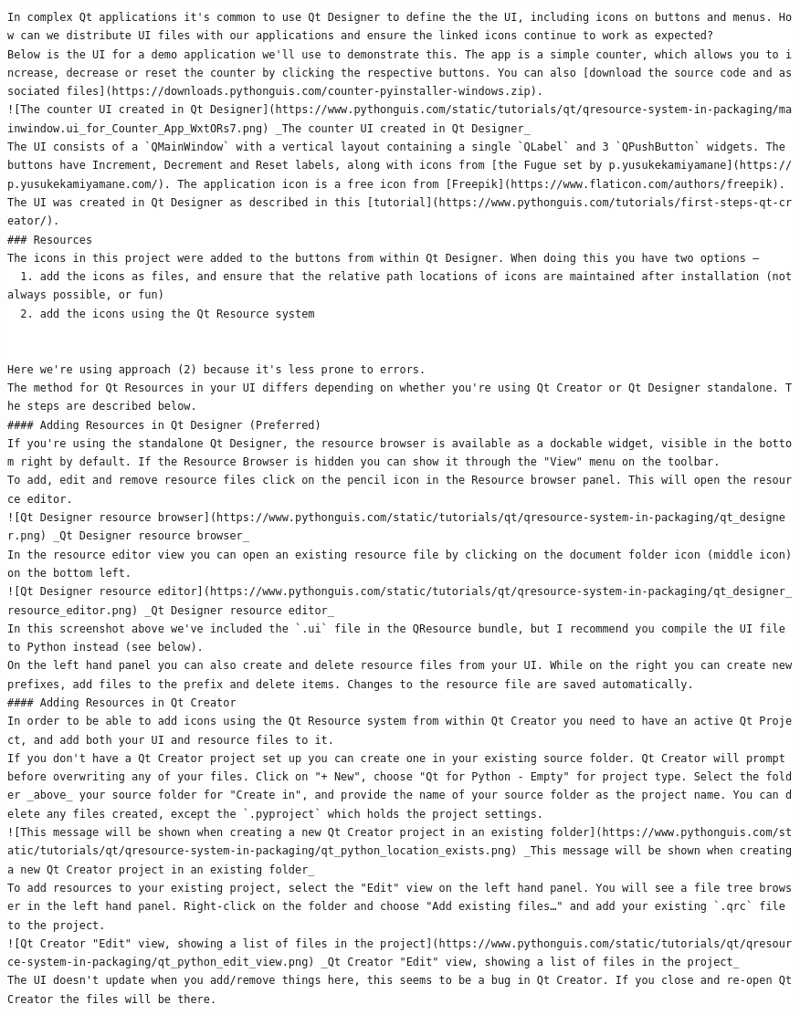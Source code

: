 ```
In complex Qt applications it's common to use Qt Designer to define the the UI, including icons on buttons and menus. How can we distribute UI files with our applications and ensure the linked icons continue to work as expected?
Below is the UI for a demo application we'll use to demonstrate this. The app is a simple counter, which allows you to increase, decrease or reset the counter by clicking the respective buttons. You can also [download the source code and associated files](https://downloads.pythonguis.com/counter-pyinstaller-windows.zip).
![The counter UI created in Qt Designer](https://www.pythonguis.com/static/tutorials/qt/qresource-system-in-packaging/mainwindow.ui_for_Counter_App_WxtORs7.png) _The counter UI created in Qt Designer_
The UI consists of a `QMainWindow` with a vertical layout containing a single `QLabel` and 3 `QPushButton` widgets. The buttons have Increment, Decrement and Reset labels, along with icons from [the Fugue set by p.yusukekamiyamane](https://p.yusukekamiyamane.com/). The application icon is a free icon from [Freepik](https://www.flaticon.com/authors/freepik).
The UI was created in Qt Designer as described in this [tutorial](https://www.pythonguis.com/tutorials/first-steps-qt-creator/).
### Resources
The icons in this project were added to the buttons from within Qt Designer. When doing this you have two options —
  1. add the icons as files, and ensure that the relative path locations of icons are maintained after installation (not always possible, or fun)
  2. add the icons using the Qt Resource system


Here we're using approach (2) because it's less prone to errors.
The method for Qt Resources in your UI differs depending on whether you're using Qt Creator or Qt Designer standalone. The steps are described below.
#### Adding Resources in Qt Designer (Preferred)
If you're using the standalone Qt Designer, the resource browser is available as a dockable widget, visible in the bottom right by default. If the Resource Browser is hidden you can show it through the "View" menu on the toolbar.
To add, edit and remove resource files click on the pencil icon in the Resource browser panel. This will open the resource editor.
![Qt Designer resource browser](https://www.pythonguis.com/static/tutorials/qt/qresource-system-in-packaging/qt_designer.png) _Qt Designer resource browser_
In the resource editor view you can open an existing resource file by clicking on the document folder icon (middle icon) on the bottom left.
![Qt Designer resource editor](https://www.pythonguis.com/static/tutorials/qt/qresource-system-in-packaging/qt_designer_resource_editor.png) _Qt Designer resource editor_
In this screenshot above we've included the `.ui` file in the QResource bundle, but I recommend you compile the UI file to Python instead (see below).
On the left hand panel you can also create and delete resource files from your UI. While on the right you can create new prefixes, add files to the prefix and delete items. Changes to the resource file are saved automatically.
#### Adding Resources in Qt Creator
In order to be able to add icons using the Qt Resource system from within Qt Creator you need to have an active Qt Project, and add both your UI and resource files to it.
If you don't have a Qt Creator project set up you can create one in your existing source folder. Qt Creator will prompt before overwriting any of your files. Click on "+ New", choose "Qt for Python - Empty" for project type. Select the folder _above_ your source folder for "Create in", and provide the name of your source folder as the project name. You can delete any files created, except the `.pyproject` which holds the project settings.
![This message will be shown when creating a new Qt Creator project in an existing folder](https://www.pythonguis.com/static/tutorials/qt/qresource-system-in-packaging/qt_python_location_exists.png) _This message will be shown when creating a new Qt Creator project in an existing folder_
To add resources to your existing project, select the "Edit" view on the left hand panel. You will see a file tree browser in the left hand panel. Right-click on the folder and choose "Add existing files…" and add your existing `.qrc` file to the project.
![Qt Creator "Edit" view, showing a list of files in the project](https://www.pythonguis.com/static/tutorials/qt/qresource-system-in-packaging/qt_python_edit_view.png) _Qt Creator "Edit" view, showing a list of files in the project_
The UI doesn't update when you add/remove things here, this seems to be a bug in Qt Creator. If you close and re-open Qt Creator the files will be there.
```